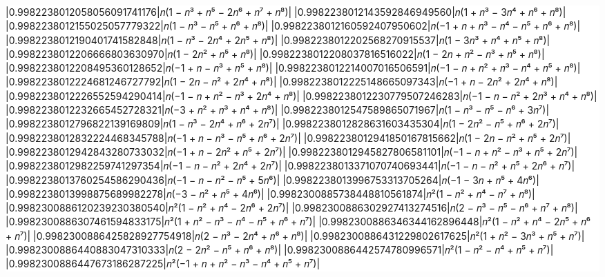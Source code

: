 |0.9982238012058056091741176|𝑛(1 − 𝑛³ + 𝑛⁵ − 2𝑛⁶ + 𝑛⁷ + 𝑛⁸)|
|0.9982238012143592846949560|𝑛(1 + 𝑛³ − 3𝑛⁴ + 𝑛⁶ + 𝑛⁸)|
|0.9982238012155025057779322|𝑛(1 − 𝑛³ − 𝑛⁵ + 𝑛⁶ + 𝑛⁸)|
|0.9982238012160592407950602|𝑛(−1 + 𝑛 + 𝑛³ − 𝑛⁴ − 𝑛⁵ + 𝑛⁶ + 𝑛⁸)|
|0.9982238012190401741582848|𝑛(1 − 𝑛³ − 2𝑛⁴ + 2𝑛⁵ + 𝑛⁸)|
|0.9982238012202568270915537|𝑛(1 − 3𝑛³ + 𝑛⁴ + 𝑛⁵ + 𝑛⁸)|
|0.9982238012206666803630970|𝑛(1 − 2𝑛² + 𝑛⁵ + 𝑛⁸)|
|0.9982238012208037816516022|𝑛(1 − 2𝑛 + 𝑛² − 𝑛³ + 𝑛⁵ + 𝑛⁸)|
|0.9982238012208495360128652|𝑛(−1 + 𝑛 − 𝑛³ + 𝑛⁵ + 𝑛⁸)|
|0.9982238012214007016506591|𝑛(−1 − 𝑛 + 𝑛² + 𝑛³ − 𝑛⁴ + 𝑛⁵ + 𝑛⁸)|
|0.9982238012224681246727792|𝑛(1 − 2𝑛 − 𝑛² + 2𝑛⁴ + 𝑛⁸)|
|0.9982238012225148665097343|𝑛(−1 + 𝑛 − 2𝑛² + 2𝑛⁴ + 𝑛⁸)|
|0.9982238012226552594290414|𝑛(−1 − 𝑛 + 𝑛² − 𝑛³ + 2𝑛⁴ + 𝑛⁸)|
|0.9982238012230779507246283|𝑛(−1 − 𝑛 − 𝑛² + 2𝑛³ + 𝑛⁴ + 𝑛⁸)|
|0.9982238012232665452728321|𝑛(−3 + 𝑛² + 𝑛³ + 𝑛⁴ + 𝑛⁸)|
|0.9982238012547589865071967|𝑛(1 − 𝑛³ − 𝑛⁵ − 𝑛⁶ + 3𝑛⁷)|
|0.9982238012796822139169809|𝑛(1 − 𝑛³ − 2𝑛⁴ + 𝑛⁶ + 2𝑛⁷)|
|0.9982238012828631603435304|𝑛(1 − 2𝑛² − 𝑛⁵ + 𝑛⁶ + 2𝑛⁷)|
|0.9982238012832224468345788|𝑛(−1 + 𝑛 − 𝑛³ − 𝑛⁵ + 𝑛⁶ + 2𝑛⁷)|
|0.9982238012941850167815662|𝑛(1 − 2𝑛 − 𝑛² + 𝑛⁵ + 2𝑛⁷)|
|0.9982238012942843280733032|𝑛(−1 + 𝑛 − 2𝑛² + 𝑛⁵ + 2𝑛⁷)|
|0.9982238012945827806581101|𝑛(−1 − 𝑛 + 𝑛² − 𝑛³ + 𝑛⁵ + 2𝑛⁷)|
|0.9982238012982259741297354|𝑛(−1 − 𝑛 − 𝑛² + 2𝑛⁴ + 2𝑛⁷)|
|0.9982238013371070740693441|𝑛(−1 − 𝑛 − 𝑛² + 𝑛⁵ + 2𝑛⁶ + 𝑛⁷)|
|0.9982238013760254586290436|𝑛(−1 − 𝑛 − 𝑛² − 𝑛⁵ + 5𝑛⁶)|
|0.9982238013996753313705264|𝑛(−1 − 3𝑛 + 𝑛⁵ + 4𝑛⁶)|
|0.9982238013998875689982278|𝑛(−3 − 𝑛² + 𝑛⁵ + 4𝑛⁶)|
|0.9982300885738448810561874|𝑛²(1 − 𝑛² + 𝑛⁴ − 𝑛⁷ + 𝑛⁸)|
|0.9982300886120239230380540|𝑛²(1 − 𝑛² + 𝑛⁴ − 2𝑛⁶ + 2𝑛⁷)|
|0.9982300886302927413274516|𝑛(2 − 𝑛³ − 𝑛⁵ − 𝑛⁶ + 𝑛⁷ + 𝑛⁸)|
|0.9982300886307461594833175|𝑛²(1 + 𝑛² − 𝑛³ − 𝑛⁴ − 𝑛⁵ + 𝑛⁶ + 𝑛⁷)|
|0.9982300886346344162896448|𝑛²(1 − 𝑛² + 𝑛⁴ − 2𝑛⁵ + 𝑛⁶ + 𝑛⁷)|
|0.9982300886425828927754918|𝑛(2 − 𝑛³ − 2𝑛⁴ + 𝑛⁶ + 𝑛⁸)|
|0.9982300886431229802617625|𝑛²(1 + 𝑛² − 3𝑛³ + 𝑛⁵ + 𝑛⁷)|
|0.9982300886440883047310333|𝑛(2 − 2𝑛² − 𝑛⁵ + 𝑛⁶ + 𝑛⁸)|
|0.9982300886442574780996571|𝑛²(1 − 𝑛² − 𝑛⁴ + 𝑛⁵ + 𝑛⁷)|
|0.9982300886447673186287225|𝑛²(−1 + 𝑛 + 𝑛² − 𝑛³ − 𝑛⁴ + 𝑛⁵ + 𝑛⁷)|